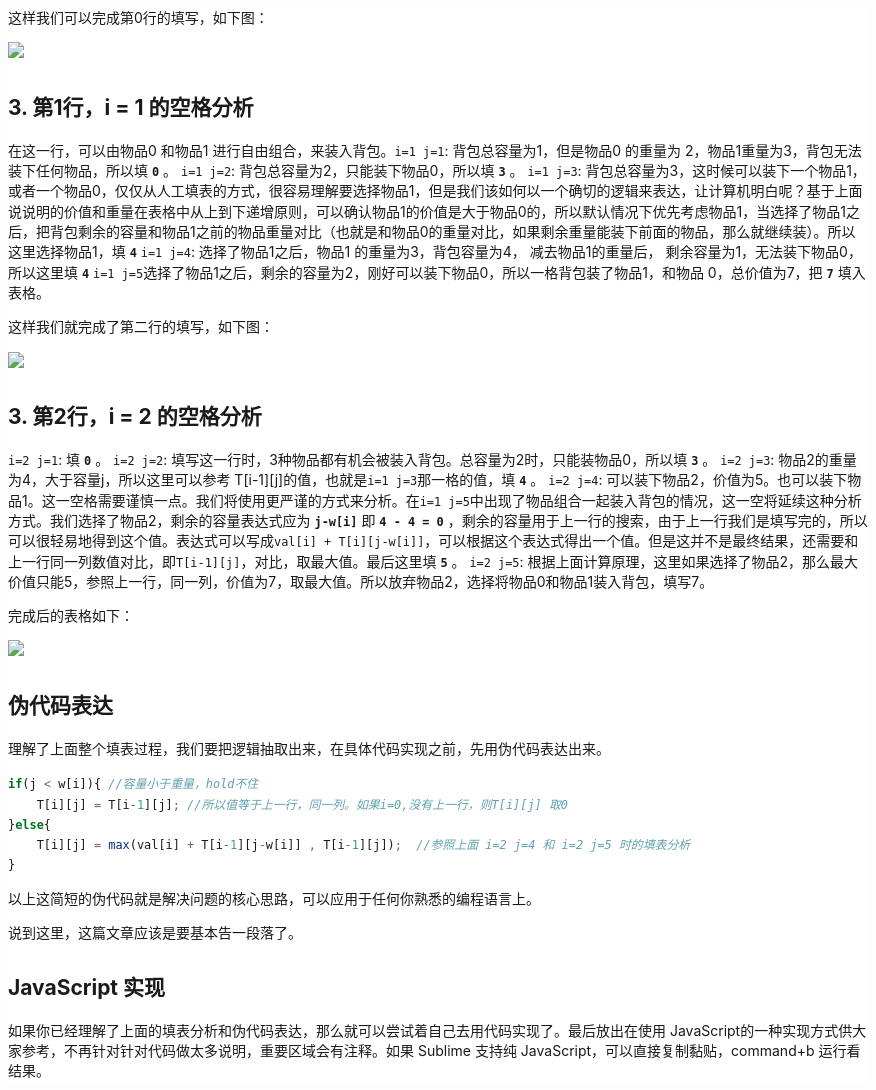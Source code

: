 这样我们可以完成第0行的填写，如下图：
 
 ![][2]
 
## 3. 第1行，i = 1 的空格分析
 
在这一行，可以由物品0 和物品1 进行自由组合，来装入背包。`i=1 j=1`: 背包总容量为1，但是物品0 的重量为 2，物品1重量为3，背包无法装下任何物品，所以填 **`0`**  。
 `i=1 j=2`: 背包总容量为2，只能装下物品0，所以填 **`3`**  。
 `i=1 j=3`: 背包总容量为3，这时候可以装下一个物品1，或者一个物品0，仅仅从人工填表的方式，很容易理解要选择物品1，但是我们该如何以一个确切的逻辑来表达，让计算机明白呢？基于上面说说明的价值和重量在表格中从上到下递增原则，可以确认物品1的价值是大于物品0的，所以默认情况下优先考虑物品1，当选择了物品1之后，把背包剩余的容量和物品1之前的物品重量对比（也就是和物品0的重量对比，如果剩余重量能装下前面的物品，那么就继续装）。所以这里选择物品1，填 **`4`** 
 `i=1 j=4`: 选择了物品1之后，物品1 的重量为3，背包容量为4， 减去物品1的重量后， 剩余容量为1，无法装下物品0，所以这里填 **`4`** 
 `i=1 j=5`选择了物品1之后，剩余的容量为2，刚好可以装下物品0，所以一格背包装了物品1，和物品 0，总价值为7，把 **`7`**  填入表格。
 
这样我们就完成了第二行的填写，如下图：
 
 ![][3]
 
## 3. 第2行，i = 2 的空格分析
 `i=2 j=1`: 填 **`0`**  。
 `i=2 j=2`: 填写这一行时，3种物品都有机会被装入背包。总容量为2时，只能装物品0，所以填 **`3`**  。
 `i=2 j=3`: 物品2的重量为4，大于容量j，所以这里可以参考 T[i-1][j]的值，也就是`i=1 j=3`那一格的值，填 **`4`**  。
 `i=2 j=4`: 可以装下物品2，价值为5。也可以装下物品1。这一空格需要谨慎一点。我们将使用更严谨的方式来分析。在`i=1 j=5`中出现了物品组合一起装入背包的情况，这一空将延续这种分析方式。我们选择了物品2，剩余的容量表达式应为 **`j-w[i]`**  即 **`4 - 4 = 0`**  ，剩余的容量用于上一行的搜索，由于上一行我们是填写完的，所以可以很轻易地得到这个值。表达式可以写成`val[i] + T[i][j-w[i]]`，可以根据这个表达式得出一个值。但是这并不是最终结果，还需要和上一行同一列数值对比，即`T[i-1][j]`，对比，取最大值。最后这里填 **`5`**  。
 `i=2 j=5`: 根据上面计算原理，这里如果选择了物品2，那么最大价值只能5，参照上一行，同一列，价值为7，取最大值。所以放弃物品2，选择将物品0和物品1装入背包，填写7。
 
完成后的表格如下：
 
 ![][4]
 
## 伪代码表达
 
理解了上面整个填表过程，我们要把逻辑抽取出来，在具体代码实现之前，先用伪代码表达出来。
 
```js
if(j < w[i]){ //容量小于重量，hold不住
	T[i][j] = T[i-1][j]; //所以值等于上一行，同一列。如果i=0,没有上一行，则T[i][j] 取0
}else{
	T[i][j] = max(val[i] + T[i-1][j-w[i]] , T[i-1][j]);  //参照上面 i=2 j=4 和 i=2 j=5 时的填表分析
}
```
 
以上这简短的伪代码就是解决问题的核心思路，可以应用于任何你熟悉的编程语言上。
 
说到这里，这篇文章应该是要基本告一段落了。
 
## JavaScript 实现
 
如果你已经理解了上面的填表分析和伪代码表达，那么就可以尝试着自己去用代码实现了。最后放出在使用 JavaScript的一种实现方式供大家参考，不再针对针对代码做太多说明，重要区域会有注释。如果 Sublime 支持纯 JavaScript，可以直接复制黏贴，command+b 运行看结果。
 

[0]: ./img/MB7NBnZ.jpg 
[1]: ./img/fUvua2j.jpg 
[2]: ./img/VraYzqY.jpg 
[3]: ./img/fQnmy2u.jpg 
[4]: ./img/qINzay6.jpg 
[5]: ./img/2MnU3yN.jpg 